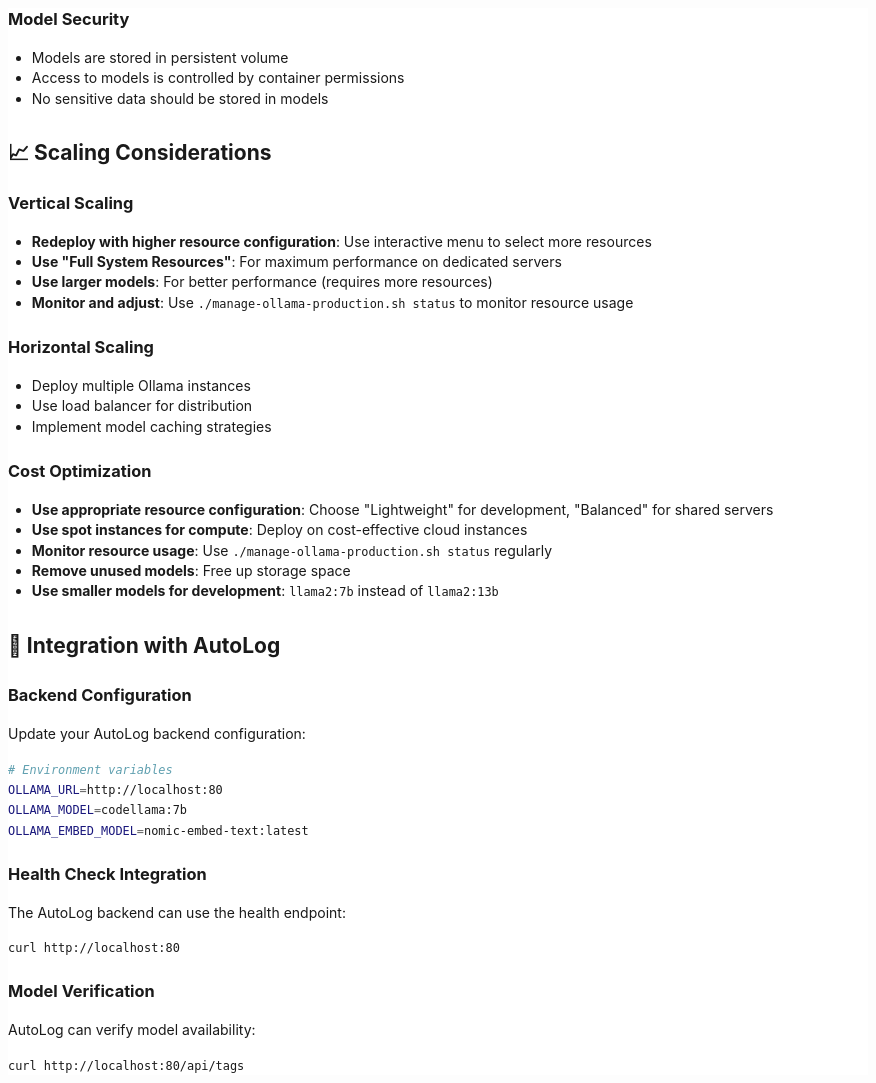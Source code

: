 ### Model Security
- Models are stored in persistent volume
- Access to models is controlled by container permissions
- No sensitive data should be stored in models

## 📈 Scaling Considerations

### Vertical Scaling
- **Redeploy with higher resource configuration**: Use interactive menu to select more resources
- **Use "Full System Resources"**: For maximum performance on dedicated servers
- **Use larger models**: For better performance (requires more resources)
- **Monitor and adjust**: Use `./manage-ollama-production.sh status` to monitor resource usage

### Horizontal Scaling
- Deploy multiple Ollama instances
- Use load balancer for distribution
- Implement model caching strategies

### Cost Optimization
- **Use appropriate resource configuration**: Choose "Lightweight" for development, "Balanced" for shared servers
- **Use spot instances for compute**: Deploy on cost-effective cloud instances
- **Monitor resource usage**: Use `./manage-ollama-production.sh status` regularly
- **Remove unused models**: Free up storage space
- **Use smaller models for development**: `llama2:7b` instead of `llama2:13b`

## 🔄 Integration with AutoLog

### Backend Configuration
Update your AutoLog backend configuration:

```bash
# Environment variables
OLLAMA_URL=http://localhost:80
OLLAMA_MODEL=codellama:7b
OLLAMA_EMBED_MODEL=nomic-embed-text:latest
```

### Health Check Integration
The AutoLog backend can use the health endpoint:
```bash
curl http://localhost:80
```

### Model Verification
AutoLog can verify model availability:
```bash
curl http://localhost:80/api/tags
```

